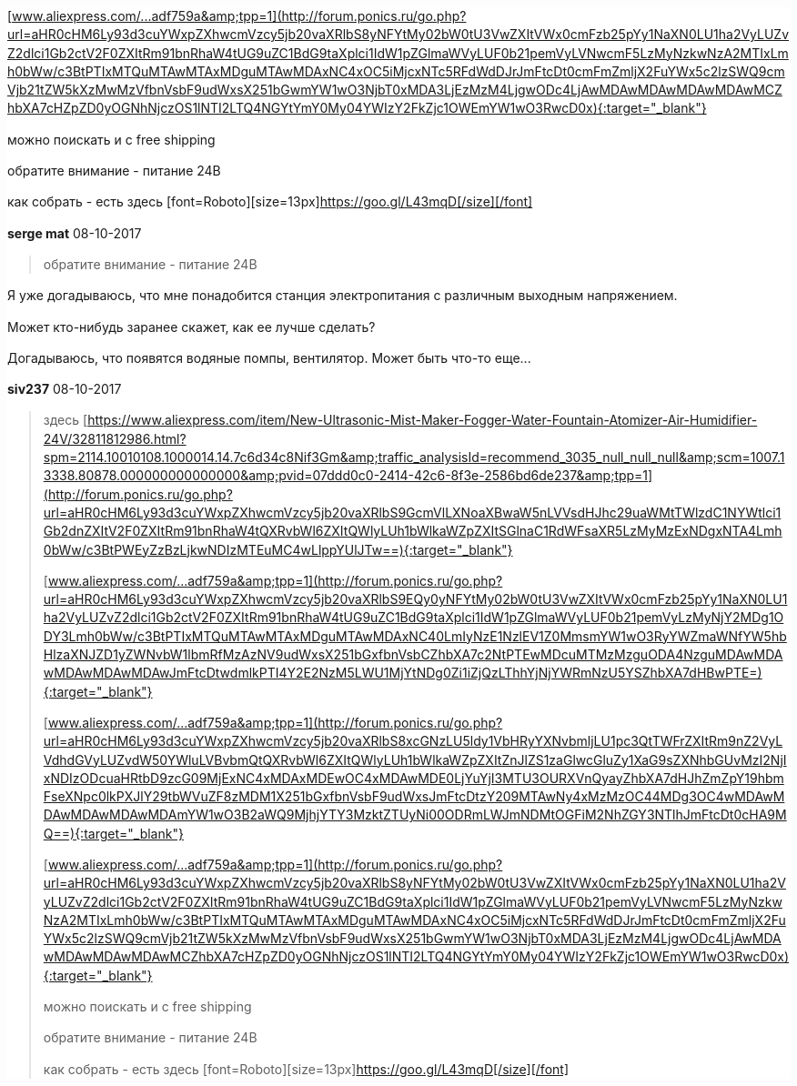 [www.aliexpress.com/...adf759a&amp;tpp=1](http://forum.ponics.ru/go.php?url=aHR0cHM6Ly93d3cuYWxpZXhwcmVzcy5jb20vaXRlbS8yNFYtMy02bW0tU3VwZXItVWx0cmFzb25pYy1NaXN0LU1ha2VyLUZvZ2dlci1Gb2ctV2F0ZXItRm91bnRhaW4tUG9uZC1BdG9taXplci1IdW1pZGlmaWVyLUF0b21pemVyLVNwcmF5LzMyNzkwNzA2MTIxLmh0bWw/c3BtPTIxMTQuMTAwMTAxMDguMTAwMDAxNC4xOC5iMjcxNTc5RFdWdDJrJmFtcDt0cmFmZmljX2FuYWx5c2lzSWQ9cmVjb21tZW5kXzMwMzVfbnVsbF9udWxsX251bGwmYW1wO3NjbT0xMDA3LjEzMzM4LjgwODc4LjAwMDAwMDAwMDAwMDAwMCZhbXA7cHZpZD0yOGNhNjczOS1lNTI2LTQ4NGYtYmY0My04YWIzY2FkZjc1OWEmYW1wO3RwcD0x){:target="_blank"}

можно поискать и с free shipping

обратите внимание - питание 24В

как собрать - есть здесь [font=Roboto][size=13px]https://goo.gl/L43mqD[/size][/font]


**serge mat** 08-10-2017

> обратите внимание - питание 24В

Я уже догадываюсь, что мне понадобится станция электропитания с различным выходным напряжением. 

Может кто-нибудь заранее скажет, как ее лучше сделать?

Догадываюсь, что появятся водяные помпы, вентилятор. Может быть что-то еще...


**siv237** 08-10-2017

> здесь [https://www.aliexpress.com/item/New-Ultrasonic-Mist-Maker-Fogger-Water-Fountain-Atomizer-Air-Humidifier-24V/32811812986.html?spm=2114.10010108.1000014.14.7c6d34c8Nif3Gm&amp;traffic_analysisId=recommend_3035_null_null_null&amp;scm=1007.13338.80878.000000000000000&amp;pvid=07ddd0c0-2414-42c6-8f3e-2586bd6de237&amp;tpp=1](http://forum.ponics.ru/go.php?url=aHR0cHM6Ly93d3cuYWxpZXhwcmVzcy5jb20vaXRlbS9GcmVlLXNoaXBwaW5nLVVsdHJhc29uaWMtTWlzdC1NYWtlci1Gb2dnZXItV2F0ZXItRm91bnRhaW4tQXRvbWl6ZXItQWlyLUh1bWlkaWZpZXItSGlnaC1RdWFsaXR5LzMyMzExNDgxNTA4Lmh0bWw/c3BtPWEyZzBzLjkwNDIzMTEuMC4wLlppYUlJTw==){:target="_blank"}
> 
> [www.aliexpress.com/...adf759a&amp;tpp=1](http://forum.ponics.ru/go.php?url=aHR0cHM6Ly93d3cuYWxpZXhwcmVzcy5jb20vaXRlbS9EQy0yNFYtMy02bW0tU3VwZXItVWx0cmFzb25pYy1NaXN0LU1ha2VyLUZvZ2dlci1Gb2ctV2F0ZXItRm91bnRhaW4tUG9uZC1BdG9taXplci1IdW1pZGlmaWVyLUF0b21pemVyLzMyNjY2MDg1ODY3Lmh0bWw/c3BtPTIxMTQuMTAwMTAxMDguMTAwMDAxNC40LmIyNzE1NzlEV1Z0MmsmYW1wO3RyYWZmaWNfYW5hbHlzaXNJZD1yZWNvbW1lbmRfMzAzNV9udWxsX251bGxfbnVsbCZhbXA7c2NtPTEwMDcuMTMzMzguODA4NzguMDAwMDAwMDAwMDAwMDAwJmFtcDtwdmlkPTI4Y2E2NzM5LWU1MjYtNDg0Zi1iZjQzLThhYjNjYWRmNzU5YSZhbXA7dHBwPTE=){:target="_blank"}
> 
> [www.aliexpress.com/...adf759a&amp;tpp=1](http://forum.ponics.ru/go.php?url=aHR0cHM6Ly93d3cuYWxpZXhwcmVzcy5jb20vaXRlbS8xcGNzLU5ldy1VbHRyYXNvbmljLU1pc3QtTWFrZXItRm9nZ2VyLVdhdGVyLUZvdW50YWluLVBvbmQtQXRvbWl6ZXItQWlyLUh1bWlkaWZpZXItZnJlZS1zaGlwcGluZy1XaG9sZXNhbGUvMzI2NjIxNDIzODcuaHRtbD9zcG09MjExNC4xMDAxMDEwOC4xMDAwMDE0LjYuYjI3MTU3OURXVnQyayZhbXA7dHJhZmZpY19hbmFseXNpc0lkPXJlY29tbWVuZF8zMDM1X251bGxfbnVsbF9udWxsJmFtcDtzY209MTAwNy4xMzMzOC44MDg3OC4wMDAwMDAwMDAwMDAwMDAmYW1wO3B2aWQ9MjhjYTY3MzktZTUyNi00ODRmLWJmNDMtOGFiM2NhZGY3NTlhJmFtcDt0cHA9MQ==){:target="_blank"}
> 
> [www.aliexpress.com/...adf759a&amp;tpp=1](http://forum.ponics.ru/go.php?url=aHR0cHM6Ly93d3cuYWxpZXhwcmVzcy5jb20vaXRlbS8yNFYtMy02bW0tU3VwZXItVWx0cmFzb25pYy1NaXN0LU1ha2VyLUZvZ2dlci1Gb2ctV2F0ZXItRm91bnRhaW4tUG9uZC1BdG9taXplci1IdW1pZGlmaWVyLUF0b21pemVyLVNwcmF5LzMyNzkwNzA2MTIxLmh0bWw/c3BtPTIxMTQuMTAwMTAxMDguMTAwMDAxNC4xOC5iMjcxNTc5RFdWdDJrJmFtcDt0cmFmZmljX2FuYWx5c2lzSWQ9cmVjb21tZW5kXzMwMzVfbnVsbF9udWxsX251bGwmYW1wO3NjbT0xMDA3LjEzMzM4LjgwODc4LjAwMDAwMDAwMDAwMDAwMCZhbXA7cHZpZD0yOGNhNjczOS1lNTI2LTQ4NGYtYmY0My04YWIzY2FkZjc1OWEmYW1wO3RwcD0x){:target="_blank"}
> 
> можно поискать и с free shipping
> 
> обратите внимание - питание 24В
> 
> как собрать - есть здесь [font=Roboto][size=13px]https://goo.gl/L43mqD[/size][/font]
